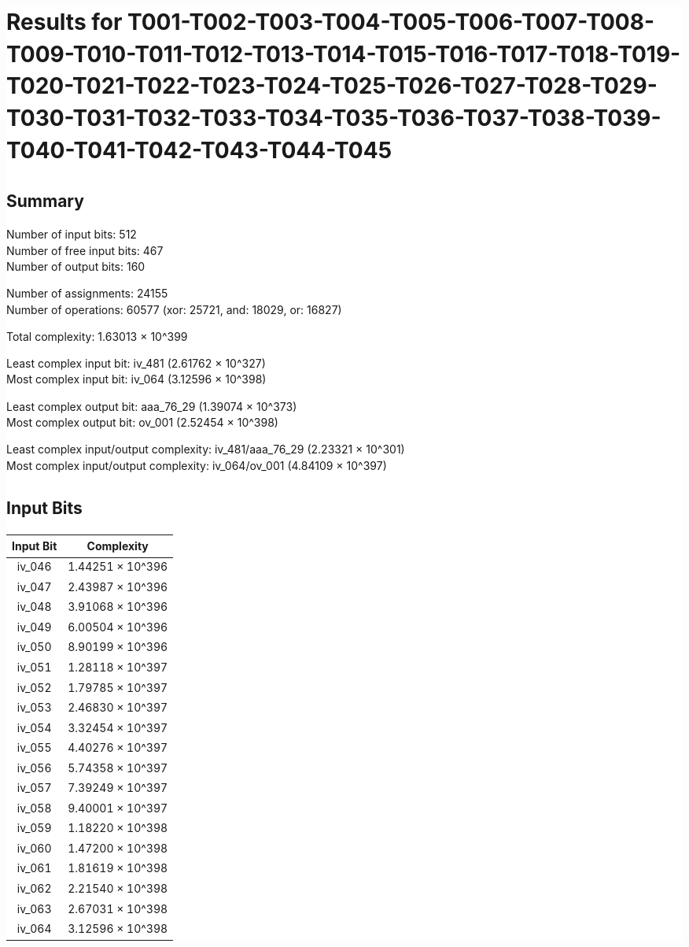 # Results for T001-T002-T003-T004-T005-T006-T007-T008-T009-T010-T011-T012-T013-T014-T015-T016-T017-T018-T019-T020-T021-T022-T023-T024-T025-T026-T027-T028-T029-T030-T031-T032-T033-T034-T035-T036-T037-T038-T039-T040-T041-T042-T043-T044-T045

## Summary

Number of input bits: 512  
Number of free input bits: 467  
Number of output bits: 160

Number of assignments: 24155  
Number of operations: 60577
(xor: 25721,
and: 18029,
or: 16827)

Total complexity: 1.63013 × 10^399

Least complex input bit: iv_481 (2.61762 × 10^327)  
Most complex input bit: iv_064 (3.12596 × 10^398)

Least complex output bit: aaa_76_29 (1.39074 × 10^373)  
Most complex output bit: ov_001 (2.52454 × 10^398)

Least complex input/output complexity: iv_481/aaa_76_29 (2.23321 × 10^301)  
Most complex input/output complexity: iv_064/ov_001 (4.84109 × 10^397)

## Input Bits

| Input Bit | Complexity |
|:---------:|:----------:|
| iv_046 | 1.44251 × 10^396 |
| iv_047 | 2.43987 × 10^396 |
| iv_048 | 3.91068 × 10^396 |
| iv_049 | 6.00504 × 10^396 |
| iv_050 | 8.90199 × 10^396 |
| iv_051 | 1.28118 × 10^397 |
| iv_052 | 1.79785 × 10^397 |
| iv_053 | 2.46830 × 10^397 |
| iv_054 | 3.32454 × 10^397 |
| iv_055 | 4.40276 × 10^397 |
| iv_056 | 5.74358 × 10^397 |
| iv_057 | 7.39249 × 10^397 |
| iv_058 | 9.40001 × 10^397 |
| iv_059 | 1.18220 × 10^398 |
| iv_060 | 1.47200 × 10^398 |
| iv_061 | 1.81619 × 10^398 |
| iv_062 | 2.21540 × 10^398 |
| iv_063 | 2.67031 × 10^398 |
| iv_064 | 3.12596 × 10^398 |
